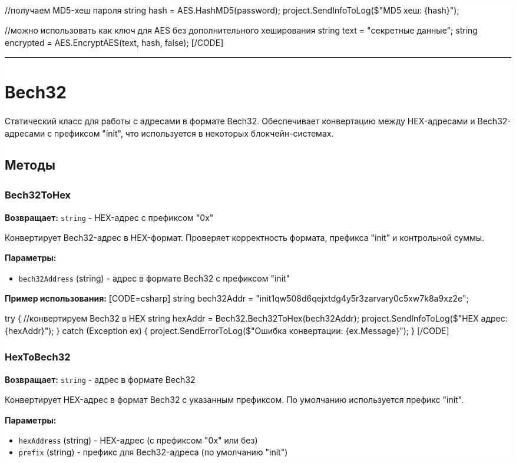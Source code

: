 //получаем MD5-хеш пароля
string hash = AES.HashMD5(password);
project.SendInfoToLog($"MD5 хеш: {hash}");

//можно использовать как ключ для AES без дополнительного хеширования
string text = "секретные данные";
string encrypted = AES.EncryptAES(text, hash, false);
[/CODE]

---

# Bech32

Статический класс для работы с адресами в формате Bech32. Обеспечивает конвертацию между HEX-адресами и Bech32-адресами с префиксом "init", что используется в некоторых блокчейн-системах.

## Методы

### Bech32ToHex
**Возвращает:** `string` - HEX-адрес с префиксом "0x"

Конвертирует Bech32-адрес в HEX-формат. Проверяет корректность формата, префикса "init" и контрольной суммы.

**Параметры:**
- `bech32Address` (string) - адрес в формате Bech32 с префиксом "init"

**Пример использования:**
[CODE=csharp]
string bech32Addr = "init1qw508d6qejxtdg4y5r3zarvary0c5xw7k8a9xz2e";

try
{
    //конвертируем Bech32 в HEX
    string hexAddr = Bech32.Bech32ToHex(bech32Addr);
    project.SendInfoToLog($"HEX адрес: {hexAddr}");
}
catch (Exception ex)
{
    project.SendErrorToLog($"Ошибка конвертации: {ex.Message}");
}
[/CODE]

### HexToBech32
**Возвращает:** `string` - адрес в формате Bech32

Конвертирует HEX-адрес в формат Bech32 с указанным префиксом. По умолчанию используется префикс "init".

**Параметры:**
- `hexAddress` (string) - HEX-адрес (с префиксом "0x" или без)
- `prefix` (string) - префикс для Bech32-адреса (по умолчанию "init")
